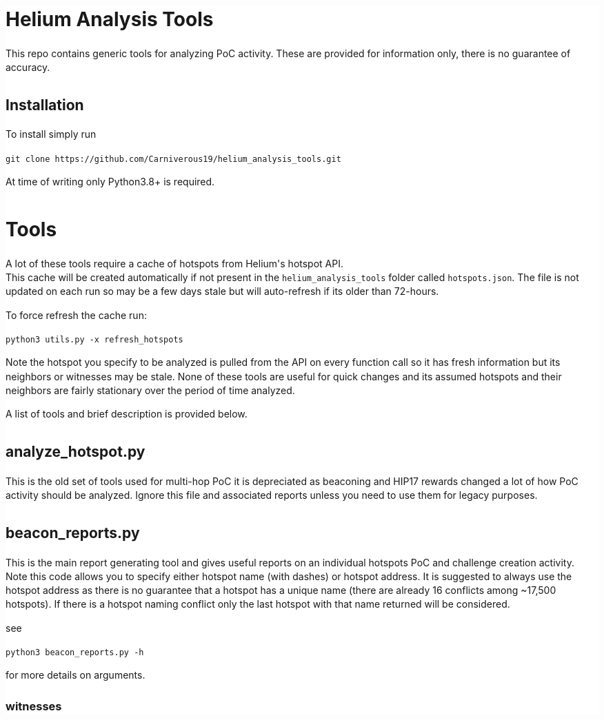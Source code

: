 # Helium Analysis Tools
This repo contains generic tools for analyzing PoC activity.
These are provided for information only, there is no guarantee of accuracy.

## Installation
To install simply run

    git clone https://github.com/Carniverous19/helium_analysis_tools.git
    
At time of writing only Python3.8+ is required.

# Tools
A lot of these tools require a cache of hotspots from Helium's hotspot API.  
This cache will be created automatically if not present in the `helium_analysis_tools` folder called `hotspots.json`.
The file is not updated on each run so may be a few days stale but will auto-refresh if its older than 72-hours.

To force refresh the cache run:

    python3 utils.py -x refresh_hotspots

Note the hotspot you specify to be analyzed is pulled from the API on every function call so it has fresh information but its neighbors or witnesses may be stale.
None of these tools are useful for quick changes and its assumed hotspots and their neighbors are fairly stationary over the period of time analyzed.

A list of tools and brief description is provided below.

## analyze_hotspot.py
This is the old set of tools used for multi-hop PoC it is depreciated as beaconing and HIP17 rewards changed a lot of how PoC activity should be analyzed.
Ignore this file and associated reports unless you need to use them for legacy purposes.


## beacon_reports.py
This is the main report generating tool and gives useful reports on an individual hotspots PoC and challenge creation activity.
Note this code allows you to specify either hotspot name (with dashes) or hotspot address.
It is suggested to always use the hotspot address as there is no guarantee that a hotspot has a unique name (there are already 16 conflicts among ~17,500 hotspots).
If there is a hotspot naming conflict only the last hotspot with that name returned will be considered.

see 

    python3 beacon_reports.py -h
    
for more details on arguments.

### witnesses
